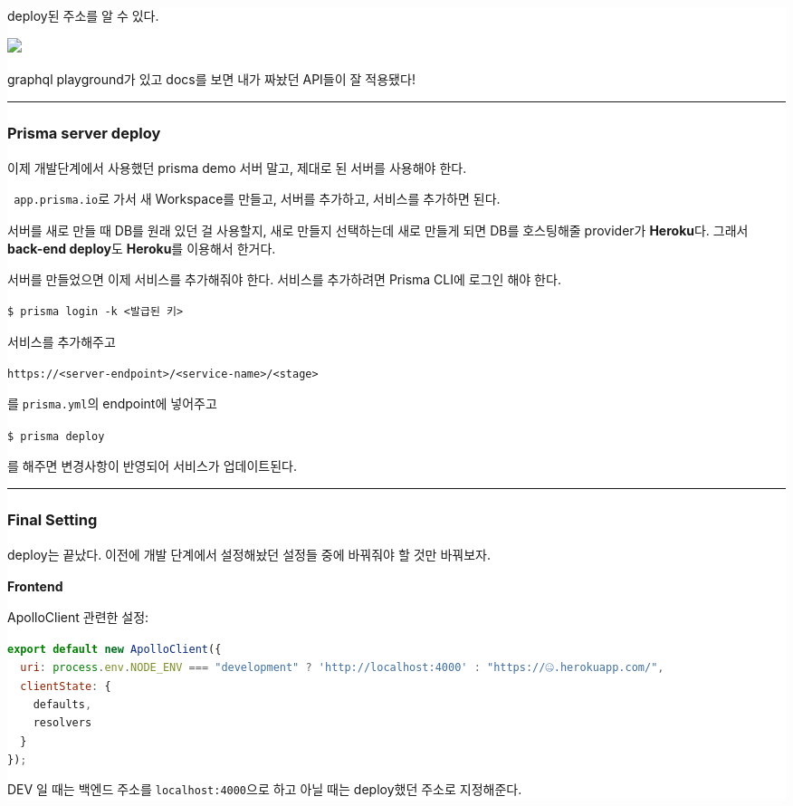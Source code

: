 deploy된 주소를 알 수 있다. 

![](https://images.velog.io/images/bgeunjo/post/5c2796cf-0713-4a48-ac71-79b88cc28949/heroku.jpg)

graphql playground가 있고 docs를 보면 내가 짜놨던 API들이 잘 적용됐다!

---

### Prisma server deploy

이제 개발단계에서 사용했던 prisma demo 서버 말고, 제대로 된 서버를 사용해야 한다.

` app.prisma.io`로 가서 새 Workspace를 만들고, 서버를 추가하고, 서비스를 추가하면 된다.

서버를 새로 만들 때 DB를 원래 있던 걸 사용할지, 새로 만들지 선택하는데 새로 만들게 되면 DB를 호스팅해줄 provider가 **Heroku**다. 그래서 **back-end deploy**도 **Heroku**를 이용해서 한거다.

서버를 만들었으면 이제 서비스를 추가해줘야 한다. 서비스를 추가하려면 Prisma CLI에 로그인 해야 한다.

```
$ prisma login -k <발급된 키>
```

서비스를 추가해주고 

```
https://<server-endpoint>/<service-name>/<stage>
```

를 `prisma.yml`의 endpoint에 넣어주고

```
$ prisma deploy
```

를 해주면 변경사항이 반영되어 서비스가 업데이트된다.

---

### Final Setting

deploy는 끝났다. 이전에 개발 단계에서 설정해놨던 설정들 중에 바꿔줘야 할 것만 바꿔보자.

**Frontend**

ApolloClient 관련한 설정:

```js
export default new ApolloClient({
  uri: process.env.NODE_ENV === "development" ? 'http://localhost:4000' : "https://🤐.herokuapp.com/",
  clientState: {
    defaults,
    resolvers
  }
});
```

DEV 일 때는 백엔드 주소를 `localhost:4000`으로 하고 아닐 때는 deploy했던 주소로 지정해준다. 
